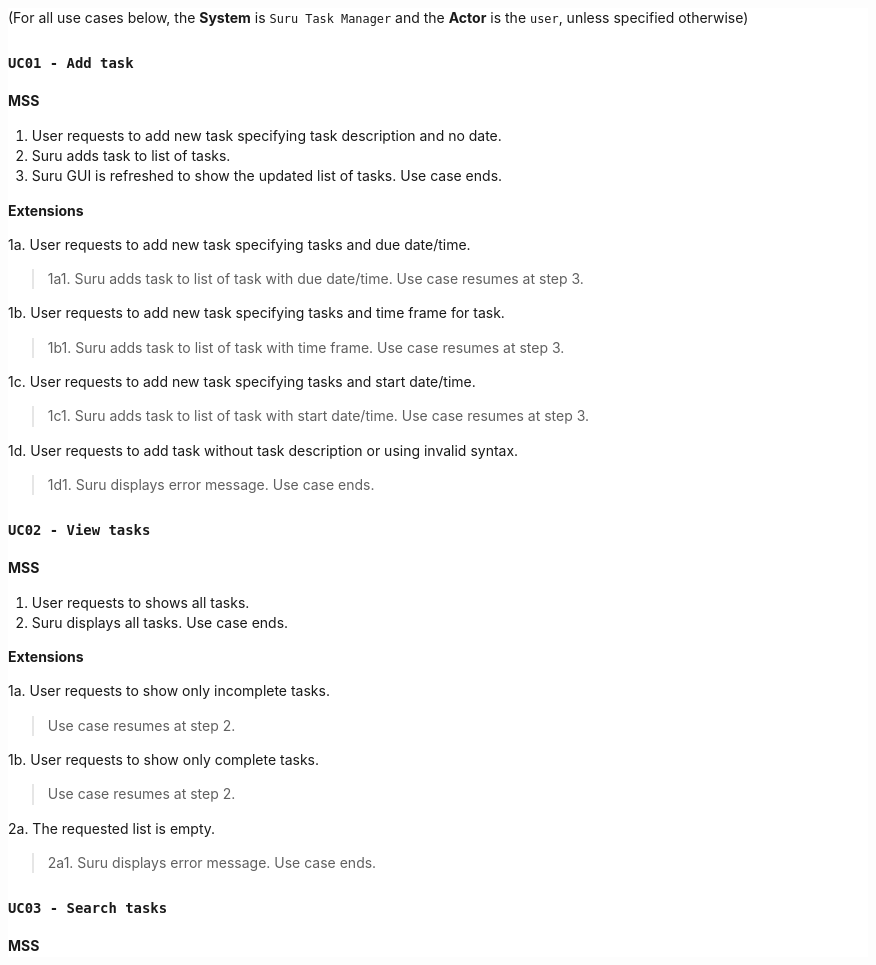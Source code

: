 (For all use cases below, the **System** is `Suru Task Manager` and the **Actor** is the `user`, unless specified otherwise)

### `UC01 - Add task`

**MSS**
1. User requests to add new task specifying task description and no date.
2. Suru adds task to list of tasks.
3. Suru GUI is refreshed to show the updated list of tasks.
Use case ends.

**Extensions**

1a. User requests to add new task specifying tasks and due date/time.

> 1a1. Suru adds task to list of task with due date/time.
> Use case resumes at step 3.

1b. User requests to add new task specifying tasks and time frame for task.

> 1b1. Suru adds task to list of task with time frame.
> Use case resumes at step 3.

1c. User requests to add new task specifying tasks and start date/time.

> 1c1. Suru adds task to list of task with start date/time.
> Use case resumes at step 3.

1d. User requests to add task without task description or using invalid syntax.

> 1d1. Suru displays error message.
> Use case ends.


### `UC02 - View tasks`

**MSS**

1. User requests to shows all tasks.
2. Suru displays all tasks.
Use case ends.

**Extensions**

1a. User requests to show only incomplete tasks.

> Use case resumes at step 2.

1b. User requests to show only complete tasks.

> Use case resumes at step 2.

2a. The requested list is empty.

> 2a1. Suru displays error message.
> Use case ends.

### `UC03 - Search tasks`

**MSS**

